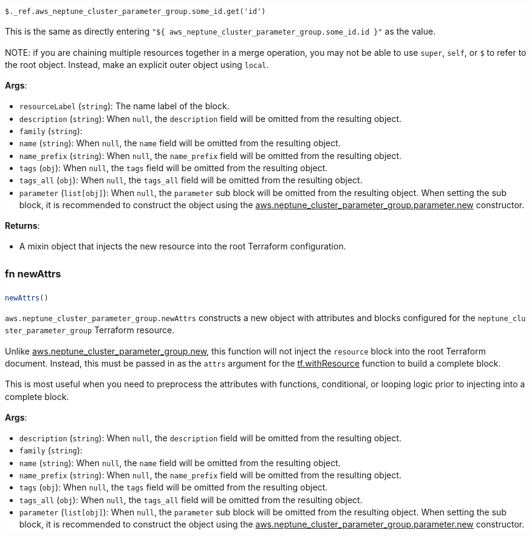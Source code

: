     $._ref.aws_neptune_cluster_parameter_group.some_id.get('id')

This is the same as directly entering `"${ aws_neptune_cluster_parameter_group.some_id.id }"` as the value.

NOTE: if you are chaining multiple resources together in a merge operation, you may not be able to use `super`, `self`,
or `$` to refer to the root object. Instead, make an explicit outer object using `local`.

**Args**:
  - `resourceLabel` (`string`): The name label of the block.
  - `description` (`string`):  When `null`, the `description` field will be omitted from the resulting object.
  - `family` (`string`): 
  - `name` (`string`):  When `null`, the `name` field will be omitted from the resulting object.
  - `name_prefix` (`string`):  When `null`, the `name_prefix` field will be omitted from the resulting object.
  - `tags` (`obj`):  When `null`, the `tags` field will be omitted from the resulting object.
  - `tags_all` (`obj`):  When `null`, the `tags_all` field will be omitted from the resulting object.
  - `parameter` (`list[obj]`):  When `null`, the `parameter` sub block will be omitted from the resulting object. When setting the sub block, it is recommended to construct the object using the [aws.neptune_cluster_parameter_group.parameter.new](#fn-neptune_cluster_parameter_groupparameternew) constructor.

**Returns**:
- A mixin object that injects the new resource into the root Terraform configuration.


### fn newAttrs

```ts
newAttrs()
```


`aws.neptune_cluster_parameter_group.newAttrs` constructs a new object with attributes and blocks configured for the `neptune_cluster_parameter_group`
Terraform resource.

Unlike [aws.neptune_cluster_parameter_group.new](#fn-neptune_cluster_parameter_groupnew), this function will not inject the `resource`
block into the root Terraform document. Instead, this must be passed in as the `attrs` argument for the
[tf.withResource](https://github.com/tf-libsonnet/core/tree/main/docs#fn-withresource) function to build a complete block.

This is most useful when you need to preprocess the attributes with functions, conditional, or looping logic prior to
injecting into a complete block.

**Args**:
  - `description` (`string`):  When `null`, the `description` field will be omitted from the resulting object.
  - `family` (`string`): 
  - `name` (`string`):  When `null`, the `name` field will be omitted from the resulting object.
  - `name_prefix` (`string`):  When `null`, the `name_prefix` field will be omitted from the resulting object.
  - `tags` (`obj`):  When `null`, the `tags` field will be omitted from the resulting object.
  - `tags_all` (`obj`):  When `null`, the `tags_all` field will be omitted from the resulting object.
  - `parameter` (`list[obj]`):  When `null`, the `parameter` sub block will be omitted from the resulting object. When setting the sub block, it is recommended to construct the object using the [aws.neptune_cluster_parameter_group.parameter.new](#fn-neptune_cluster_parameter_groupparameternew) constructor.
